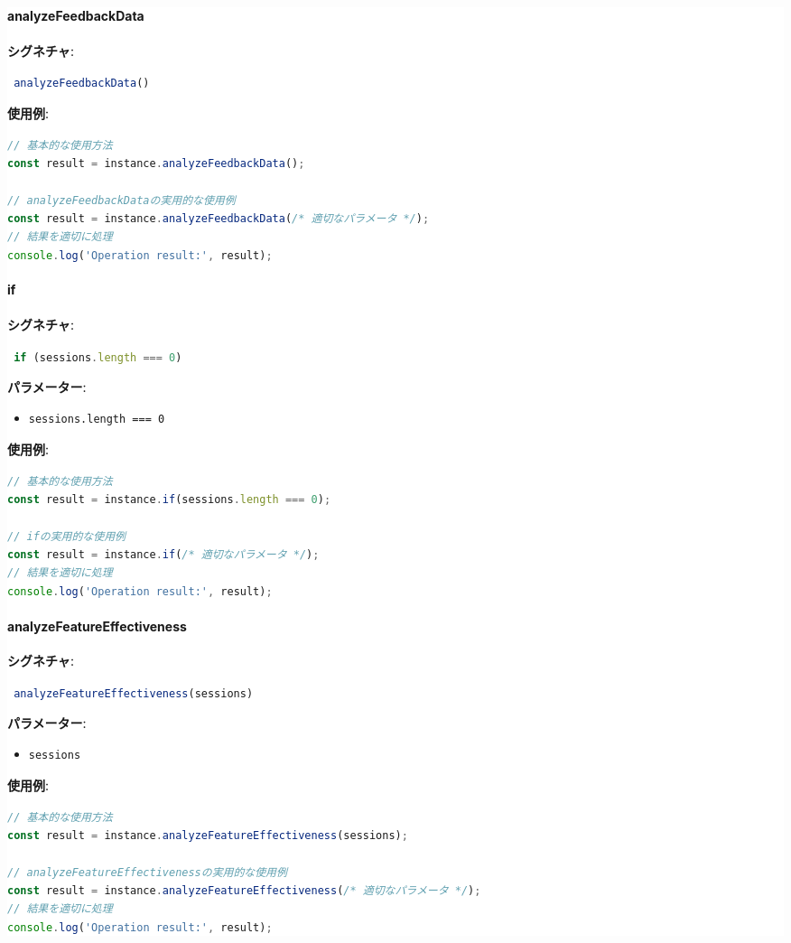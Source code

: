 #### analyzeFeedbackData

**シグネチャ**:
```javascript
 analyzeFeedbackData()
```

**使用例**:
```javascript
// 基本的な使用方法
const result = instance.analyzeFeedbackData();

// analyzeFeedbackDataの実用的な使用例
const result = instance.analyzeFeedbackData(/* 適切なパラメータ */);
// 結果を適切に処理
console.log('Operation result:', result);
```

#### if

**シグネチャ**:
```javascript
 if (sessions.length === 0)
```

**パラメーター**:
- `sessions.length === 0`

**使用例**:
```javascript
// 基本的な使用方法
const result = instance.if(sessions.length === 0);

// ifの実用的な使用例
const result = instance.if(/* 適切なパラメータ */);
// 結果を適切に処理
console.log('Operation result:', result);
```

#### analyzeFeatureEffectiveness

**シグネチャ**:
```javascript
 analyzeFeatureEffectiveness(sessions)
```

**パラメーター**:
- `sessions`

**使用例**:
```javascript
// 基本的な使用方法
const result = instance.analyzeFeatureEffectiveness(sessions);

// analyzeFeatureEffectivenessの実用的な使用例
const result = instance.analyzeFeatureEffectiveness(/* 適切なパラメータ */);
// 結果を適切に処理
console.log('Operation result:', result);
```
